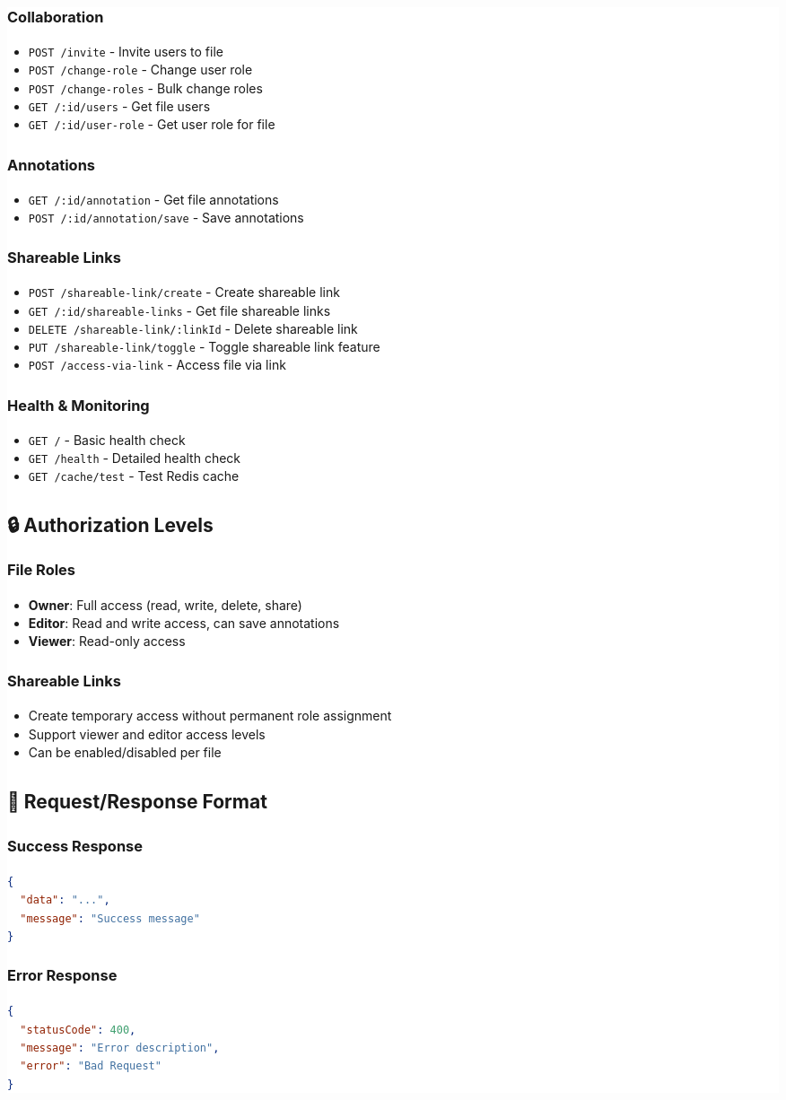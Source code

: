 ### Collaboration
- `POST /invite` - Invite users to file
- `POST /change-role` - Change user role
- `POST /change-roles` - Bulk change roles
- `GET /:id/users` - Get file users
- `GET /:id/user-role` - Get user role for file

### Annotations
- `GET /:id/annotation` - Get file annotations
- `POST /:id/annotation/save` - Save annotations

### Shareable Links
- `POST /shareable-link/create` - Create shareable link
- `GET /:id/shareable-links` - Get file shareable links
- `DELETE /shareable-link/:linkId` - Delete shareable link
- `PUT /shareable-link/toggle` - Toggle shareable link feature
- `POST /access-via-link` - Access file via link

### Health & Monitoring
- `GET /` - Basic health check
- `GET /health` - Detailed health check
- `GET /cache/test` - Test Redis cache

## 🔒 Authorization Levels

### File Roles
- **Owner**: Full access (read, write, delete, share)
- **Editor**: Read and write access, can save annotations
- **Viewer**: Read-only access

### Shareable Links
- Create temporary access without permanent role assignment
- Support viewer and editor access levels
- Can be enabled/disabled per file

## 📄 Request/Response Format

### Success Response
```json
{
  "data": "...",
  "message": "Success message"
}
```

### Error Response
```json
{
  "statusCode": 400,
  "message": "Error description",
  "error": "Bad Request"
}
```
